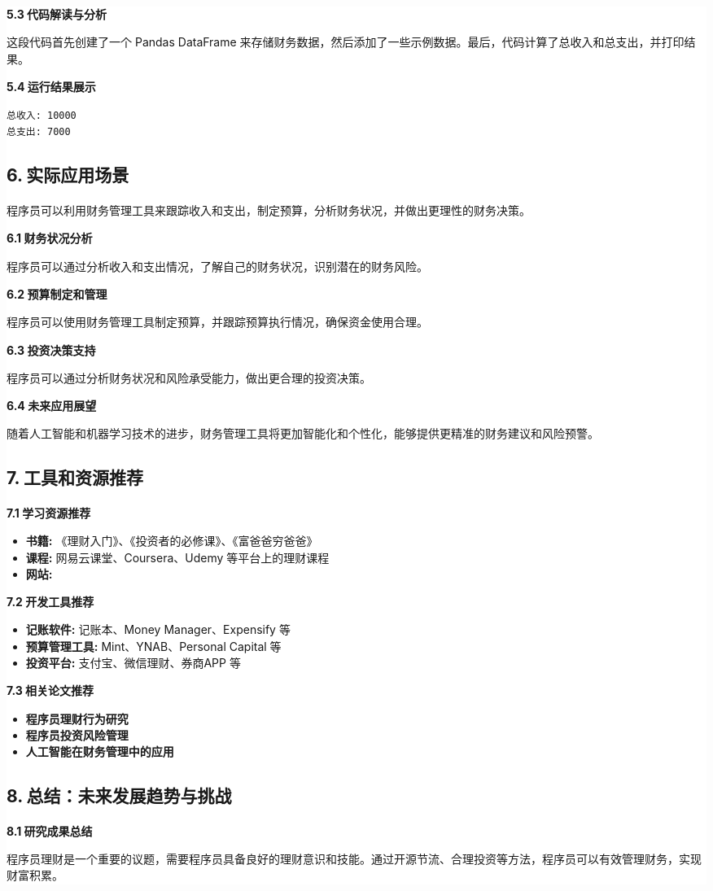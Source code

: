 ```python
```

**5.3 代码解读与分析**

这段代码首先创建了一个 Pandas DataFrame 来存储财务数据，然后添加了一些示例数据。最后，代码计算了总收入和总支出，并打印结果。

**5.4 运行结果展示**

```
总收入: 10000
总支出: 7000
```

## 6. 实际应用场景

程序员可以利用财务管理工具来跟踪收入和支出，制定预算，分析财务状况，并做出更理性的财务决策。

**6.1 财务状况分析**

程序员可以通过分析收入和支出情况，了解自己的财务状况，识别潜在的财务风险。

**6.2 预算制定和管理**

程序员可以使用财务管理工具制定预算，并跟踪预算执行情况，确保资金使用合理。

**6.3 投资决策支持**

程序员可以通过分析财务状况和风险承受能力，做出更合理的投资决策。

**6.4 未来应用展望**

随着人工智能和机器学习技术的进步，财务管理工具将更加智能化和个性化，能够提供更精准的财务建议和风险预警。

## 7. 工具和资源推荐

**7.1 学习资源推荐**

* **书籍:** 《理财入门》、《投资者的必修课》、《富爸爸穷爸爸》
* **课程:** 网易云课堂、Coursera、Udemy 等平台上的理财课程
* **网站:** 

**7.2 开发工具推荐**

* **记账软件:**  记账本、Money Manager、Expensify 等
* **预算管理工具:**  Mint、YNAB、Personal Capital 等
* **投资平台:**  支付宝、微信理财、券商APP 等

**7.3 相关论文推荐**

* **程序员理财行为研究**
* **程序员投资风险管理**
* **人工智能在财务管理中的应用**

## 8. 总结：未来发展趋势与挑战

**8.1 研究成果总结**

程序员理财是一个重要的议题，需要程序员具备良好的理财意识和技能。通过开源节流、合理投资等方法，程序员可以有效管理财务，实现财富积累。
